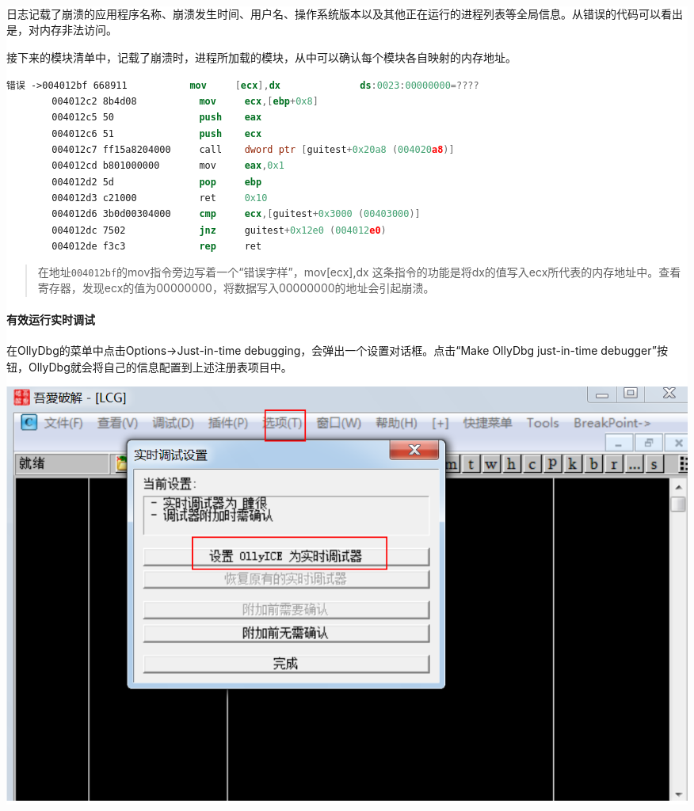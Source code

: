 日志记载了崩溃的应用程序名称、崩溃发生时间、用户名、操作系统版本以及其他正在运行的进程列表等全局信息。从错误的代码可以看出是，对内存非法访问。

接下来的模块清单中，记载了崩溃时，进程所加载的模块，从中可以确认每个模块各自映射的内存地址。

```nasm
错误 ->004012bf 668911           mov     [ecx],dx              ds:0023:00000000=????
        004012c2 8b4d08           mov     ecx,[ebp+0x8]
        004012c5 50               push    eax
        004012c6 51               push    ecx
        004012c7 ff15a8204000     call    dword ptr [guitest+0x20a8 (004020a8)]
        004012cd b801000000       mov     eax,0x1
        004012d2 5d               pop     ebp
        004012d3 c21000           ret     0x10
        004012d6 3b0d00304000     cmp     ecx,[guitest+0x3000 (00403000)]
        004012dc 7502             jnz     guitest+0x12e0 (004012e0)
        004012de f3c3             rep     ret
```

> 在地址`004012bf`的mov指令旁边写着一个“错误字样”，mov[ecx],dx 这条指令的功能是将dx的值写入ecx所代表的内存地址中。查看寄存器，发现ecx的值为00000000，将数据写入00000000的地址会引起崩溃。

#### 有效运行实时调试

在OllyDbg的菜单中点击Options->Just-in-time debugging，会弹出一个设置对话框。点击“Make OllyDbg just-in-time debugger”按钮，OllyDbg就会将自己的信息配置到上述注册表项目中。 

![设置OD为实时调试器](/img/interestingBin/1488981072395.png)
